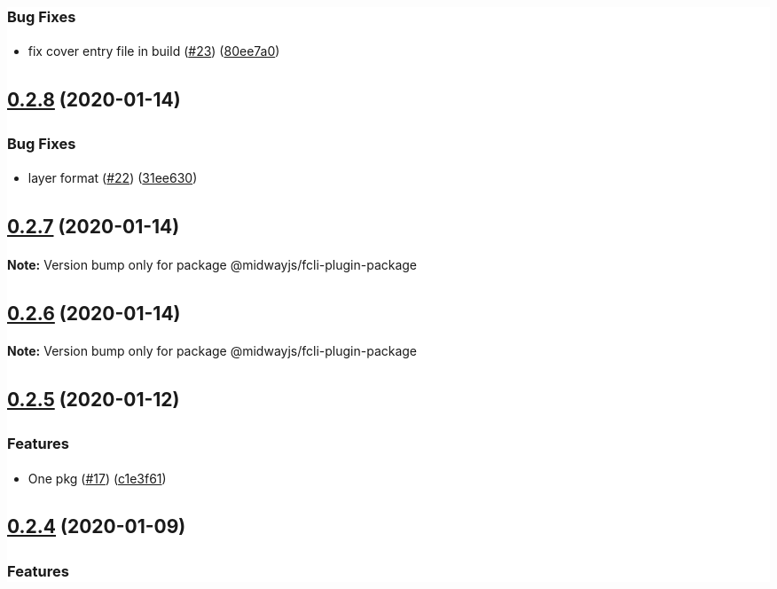 
### Bug Fixes

* fix cover entry file in build ([#23](https://github.com/midwayjs/midway-faas/issues/23)) ([80ee7a0](https://github.com/midwayjs/midway-faas/commit/80ee7a0cebf2d434629c03229a4a4200b0228bfd))





## [0.2.8](https://github.com/midwayjs/midway-faas/compare/v0.2.7...v0.2.8) (2020-01-14)


### Bug Fixes

* layer format ([#22](https://github.com/midwayjs/midway-faas/issues/22)) ([31ee630](https://github.com/midwayjs/midway-faas/commit/31ee6307e517709580e55b9b4942cf97c6896691))





## [0.2.7](https://github.com/midwayjs/midway-faas/compare/v0.2.6...v0.2.7) (2020-01-14)

**Note:** Version bump only for package @midwayjs/fcli-plugin-package





## [0.2.6](https://github.com/midwayjs/midway-faas/compare/v0.2.5...v0.2.6) (2020-01-14)

**Note:** Version bump only for package @midwayjs/fcli-plugin-package





## [0.2.5](https://github.com/midwayjs/midway-faas/compare/v0.2.4...v0.2.5) (2020-01-12)


### Features

* One pkg ([#17](https://github.com/midwayjs/midway-faas/issues/17)) ([c1e3f61](https://github.com/midwayjs/midway-faas/commit/c1e3f611a2d169fdccf995c278260895de97b1cc))





## [0.2.4](https://github.com/midwayjs/midway-faas/compare/v0.2.3...v0.2.4) (2020-01-09)


### Features
